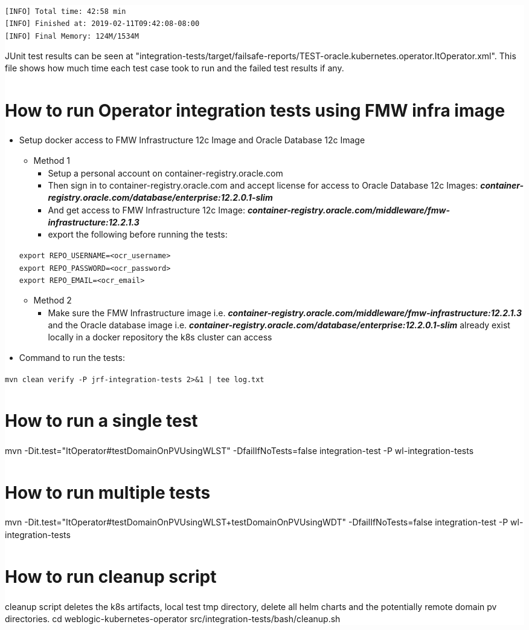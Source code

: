 ```
[INFO] Total time: 42:58 min
[INFO] Finished at: 2019-02-11T09:42:08-08:00
[INFO] Final Memory: 124M/1534M
```
JUnit test results can be seen at "integration-tests/target/failsafe-reports/TEST-oracle.kubernetes.operator.ItOperator.xml". This file shows how much time each test case took to run and the failed test results if any.

# How to run Operator integration tests using FMW infra image
* Setup docker access to FMW Infrastructure 12c Image and Oracle Database 12c Image
   * Method 1 
      - Setup a personal account on container-registry.oracle.com
      - Then sign in to container-registry.oracle.com and accept license for access to Oracle Database 12c Images:  **_container-registry.oracle.com/database/enterprise:12.2.0.1-slim_**
      - And get access to FMW Infrastructure 12c Image: **_container-registry.oracle.com/middleware/fmw-infrastructure:12.2.1.3_**
      - export the following before running the tests:
    ```
    export REPO_USERNAME=<ocr_username>
    export REPO_PASSWORD=<ocr_password>
    export REPO_EMAIL=<ocr_email>
    ```
 
   * Method 2 
     - Make sure the FMW Infrastructure image i.e. **_container-registry.oracle.com/middleware/fmw-infrastructure:12.2.1.3_** and the Oracle database image i.e. **_container-registry.oracle.com/database/enterprise:12.2.0.1-slim_** already exist locally in a docker repository the k8s cluster can access
		
* Command to run the tests: 
```
mvn clean verify -P jrf-integration-tests 2>&1 | tee log.txt
```

# How to run a single test

mvn -Dit.test="ItOperator#testDomainOnPVUsingWLST" -DfailIfNoTests=false integration-test -P wl-integration-tests

# How to run multiple tests

mvn -Dit.test="ItOperator#testDomainOnPVUsingWLST+testDomainOnPVUsingWDT" -DfailIfNoTests=false integration-test -P wl-integration-tests

# How to run cleanup script

cleanup script deletes the k8s artifacts, local test tmp directory, delete all helm charts and the potentially remote domain pv directories.
cd weblogic-kubernetes-operator
src/integration-tests/bash/cleanup.sh
